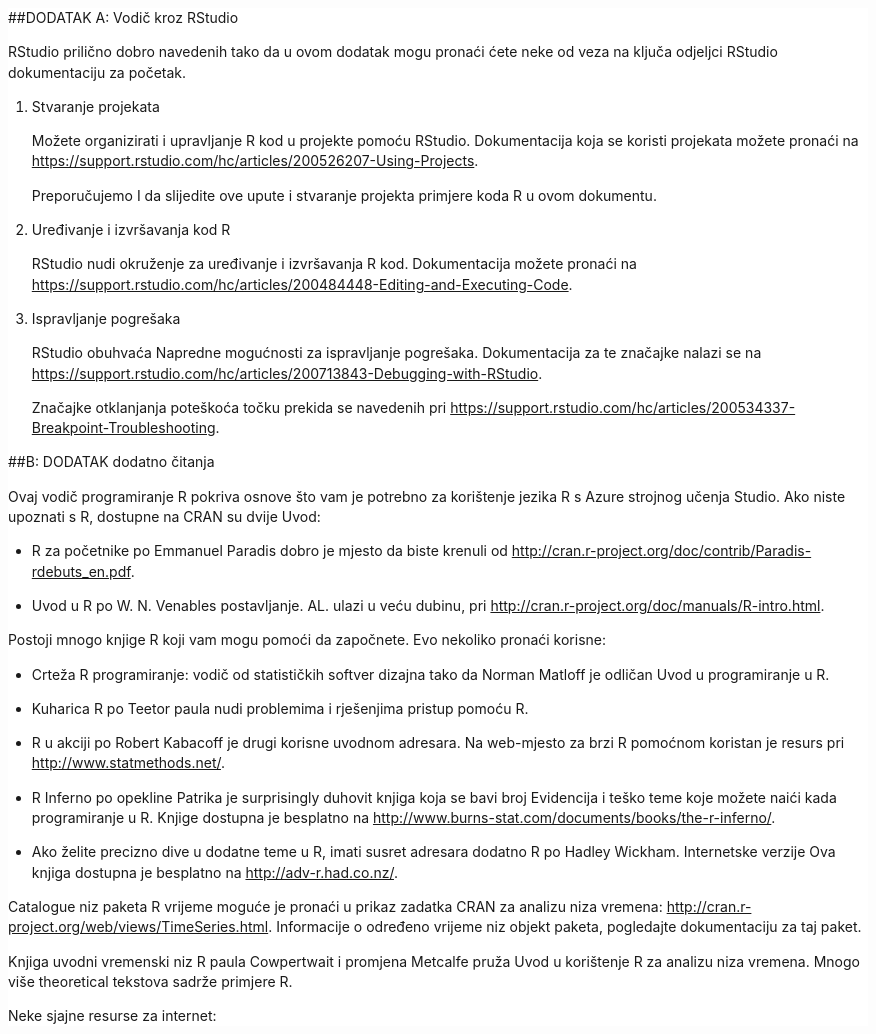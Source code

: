 ##<a id="appendixa"></a>DODATAK A: Vodič kroz RStudio

RStudio prilično dobro navedenih tako da u ovom dodatak mogu pronaći ćete neke od veza na ključa odjeljci RStudio dokumentaciju za početak.

1.  Stvaranje projekata

    Možete organizirati i upravljanje R kod u projekte pomoću RStudio. Dokumentacija koja se koristi projekata možete pronaći na https://support.rstudio.com/hc/articles/200526207-Using-Projects.

    Preporučujemo I da slijedite ove upute i stvaranje projekta primjere koda R u ovom dokumentu.  

2.  Uređivanje i izvršavanja kod R

    RStudio nudi okruženje za uređivanje i izvršavanja R kod. Dokumentacija možete pronaći na https://support.rstudio.com/hc/articles/200484448-Editing-and-Executing-Code.

3.  Ispravljanje pogrešaka

    RStudio obuhvaća Napredne mogućnosti za ispravljanje pogrešaka. Dokumentacija za te značajke nalazi se na https://support.rstudio.com/hc/articles/200713843-Debugging-with-RStudio.

    Značajke otklanjanja poteškoća točku prekida se navedenih pri https://support.rstudio.com/hc/articles/200534337-Breakpoint-Troubleshooting.

##<a id="appendixb"></a>B: DODATAK dodatno čitanja

Ovaj vodič programiranje R pokriva osnove što vam je potrebno za korištenje jezika R s Azure strojnog učenja Studio. Ako niste upoznati s R, dostupne na CRAN su dvije Uvod:

- R za početnike po Emmanuel Paradis dobro je mjesto da biste krenuli od http://cran.r-project.org/doc/contrib/Paradis-rdebuts_en.pdf.  

- Uvod u R po W. N. Venables postavljanje. AL. ulazi u veću dubinu, pri http://cran.r-project.org/doc/manuals/R-intro.html.

Postoji mnogo knjige R koji vam mogu pomoći da započnete. Evo nekoliko pronaći korisne:

- Crteža R programiranje: vodič od statističkih softver dizajna tako da Norman Matloff je odličan Uvod u programiranje u R.  

- Kuharica R po Teetor paula nudi problemima i rješenjima pristup pomoću R.  

- R u akciji po Robert Kabacoff je drugi korisne uvodnom adresara. Na web-mjesto za brzi R pomoćnom koristan je resurs pri http://www.statmethods.net/.

- R Inferno po opekline Patrika je surprisingly duhovit knjiga koja se bavi broj Evidencija i teško teme koje možete naići kada programiranje u R. Knjige dostupna je besplatno na http://www.burns-stat.com/documents/books/the-r-inferno/.

- Ako želite precizno dive u dodatne teme u R, imati susret adresara dodatno R po Hadley Wickham. Internetske verzije Ova knjiga dostupna je besplatno na http://adv-r.had.co.nz/.

Catalogue niz paketa R vrijeme moguće je pronaći u prikaz zadatka CRAN za analizu niza vremena: http://cran.r-project.org/web/views/TimeSeries.html. Informacije o određeno vrijeme niz objekt paketa, pogledajte dokumentaciju za taj paket.

Knjiga uvodni vremenski niz R paula Cowpertwait i promjena Metcalfe pruža Uvod u korištenje R za analizu niza vremena. Mnogo više theoretical tekstova sadrže primjere R.

Neke sjajne resurse za internet:

